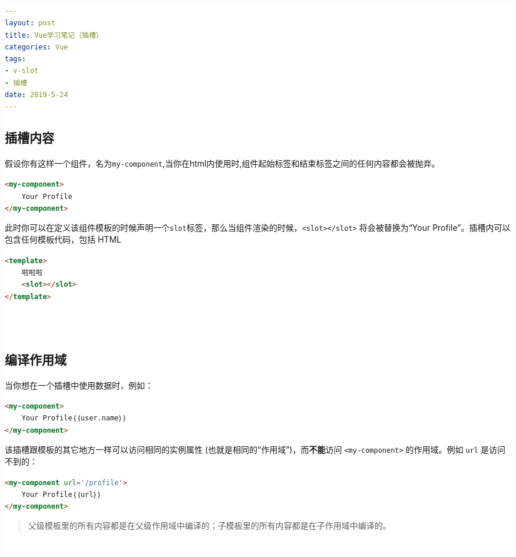 ```yaml
---
layout: post
title: Vue学习笔记（插槽）
categories: Vue
tags: 
- v-slot
- 插槽
date: 2019-5-24
---
```




## 插槽内容

假设你有这样一个组件，名为`my-component`,当你在html内使用时,组件起始标签和结束标签之间的任何内容都会被抛弃。

```html
<my-component>
	Your Profile
</my-component>
```

此时你可以在定义该组件模板的时候声明一个`slot`标签，那么当组件渲染的时候，`<slot></slot>` 将会被替换为“Your Profile”。插槽内可以包含任何模板代码，包括 HTML

```html
<template>
    啦啦啦
    <slot></slot>
</template>
```

<br>

<br>

## 编译作用域

当你想在一个插槽中使用数据时，例如：

```html
<my-component>
	Your Profile｛｛user.name｝｝
</my-component>
```

该插槽跟模板的其它地方一样可以访问相同的实例属性 (也就是相同的“作用域”)，而**不能**访问 `<my-component>` 的作用域。例如 `url` 是访问不到的：

```html
<my-component url='/profile'>
	Your Profile｛｛url｝｝
</my-component>
```

> 父级模板里的所有内容都是在父级作用域中编译的；子模板里的所有内容都是在子作用域中编译的。

<br>
